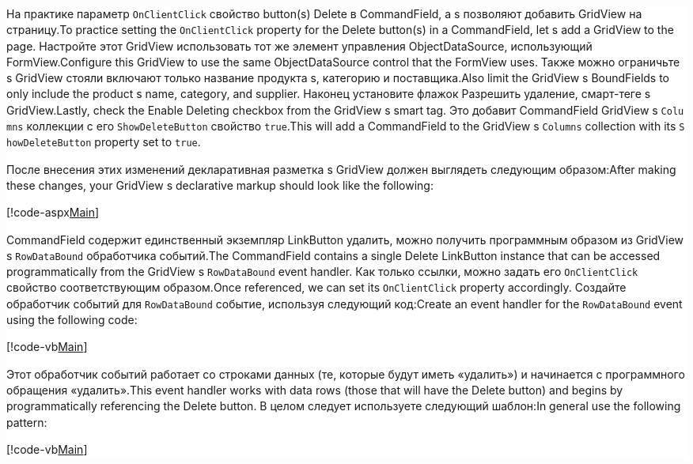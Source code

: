 
<span data-ttu-id="1cddc-166">На практике параметр `OnClientClick` свойство button(s) Delete в CommandField, а s позволяют добавить GridView на страницу.</span><span class="sxs-lookup"><span data-stu-id="1cddc-166">To practice setting the `OnClientClick` property for the Delete button(s) in a CommandField, let s add a GridView to the page.</span></span> <span data-ttu-id="1cddc-167">Настройте этот GridView использовать тот же элемент управления ObjectDataSource, использующий FormView.</span><span class="sxs-lookup"><span data-stu-id="1cddc-167">Configure this GridView to use the same ObjectDataSource control that the FormView uses.</span></span> <span data-ttu-id="1cddc-168">Также можно ограничьте s GridView стояли включают только название продукта s, категорию и поставщика.</span><span class="sxs-lookup"><span data-stu-id="1cddc-168">Also limit the GridView s BoundFields to only include the product s name, category, and supplier.</span></span> <span data-ttu-id="1cddc-169">Наконец установите флажок Разрешить удаление, смарт-теге s GridView.</span><span class="sxs-lookup"><span data-stu-id="1cddc-169">Lastly, check the Enable Deleting checkbox from the GridView s smart tag.</span></span> <span data-ttu-id="1cddc-170">Это добавит CommandField GridView s `Columns` коллекции с его `ShowDeleteButton` свойство `true`.</span><span class="sxs-lookup"><span data-stu-id="1cddc-170">This will add a CommandField to the GridView s `Columns` collection with its `ShowDeleteButton` property set to `true`.</span></span>

<span data-ttu-id="1cddc-171">После внесения этих изменений декларативная разметка s GridView должен выглядеть следующим образом:</span><span class="sxs-lookup"><span data-stu-id="1cddc-171">After making these changes, your GridView s declarative markup should look like the following:</span></span>


[!code-aspx[Main](adding-client-side-confirmation-when-deleting-vb/samples/sample4.aspx)]

<span data-ttu-id="1cddc-172">CommandField содержит единственный экземпляр LinkButton удалить, можно получить программным образом из GridView s `RowDataBound` обработчика событий.</span><span class="sxs-lookup"><span data-stu-id="1cddc-172">The CommandField contains a single Delete LinkButton instance that can be accessed programmatically from the GridView s `RowDataBound` event handler.</span></span> <span data-ttu-id="1cddc-173">Как только ссылки, можно задать его `OnClientClick` свойство соответствующим образом.</span><span class="sxs-lookup"><span data-stu-id="1cddc-173">Once referenced, we can set its `OnClientClick` property accordingly.</span></span> <span data-ttu-id="1cddc-174">Создайте обработчик событий для `RowDataBound` событие, используя следующий код:</span><span class="sxs-lookup"><span data-stu-id="1cddc-174">Create an event handler for the `RowDataBound` event using the following code:</span></span>


[!code-vb[Main](adding-client-side-confirmation-when-deleting-vb/samples/sample5.vb)]

<span data-ttu-id="1cddc-175">Этот обработчик событий работает со строками данных (те, которые будут иметь «удалить») и начинается с программного обращения «удалить».</span><span class="sxs-lookup"><span data-stu-id="1cddc-175">This event handler works with data rows (those that will have the Delete button) and begins by programmatically referencing the Delete button.</span></span> <span data-ttu-id="1cddc-176">В целом следует используете следующий шаблон:</span><span class="sxs-lookup"><span data-stu-id="1cddc-176">In general use the following pattern:</span></span>


[!code-vb[Main](adding-client-side-confirmation-when-deleting-vb/samples/sample6.vb)]
